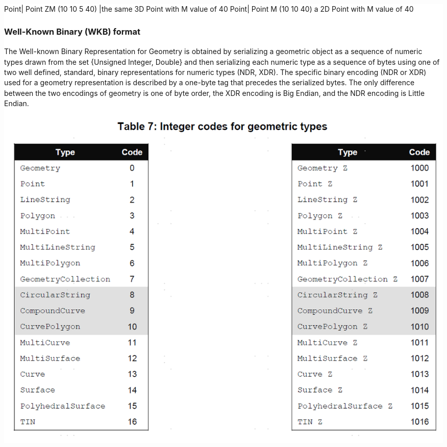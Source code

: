 Point| Point ZM (10 10 5 40) |the same 3D Point with M value of 40
Point| Point M (10 10 40) a 2D Point with M value of 40



### Well-Known Binary (WKB) format
The Well-known Binary Representation for Geometry is obtained by serializing a geometric object as a sequence
of numeric types drawn from the set {Unsigned Integer, Double} and then serializing each numeric type as
a sequence of bytes using one of two well defined, standard, binary representations for numeric types (NDR,
XDR). The specific binary encoding (NDR or XDR) used for a geometry representation is described by a one-byte
tag that precedes the serialized bytes. The only difference between the two encodings of geometry is one of byte
order, the XDR encoding is Big Endian, and the NDR encoding is Little Endian.

![avatar](img/geometric_types_1.png)
